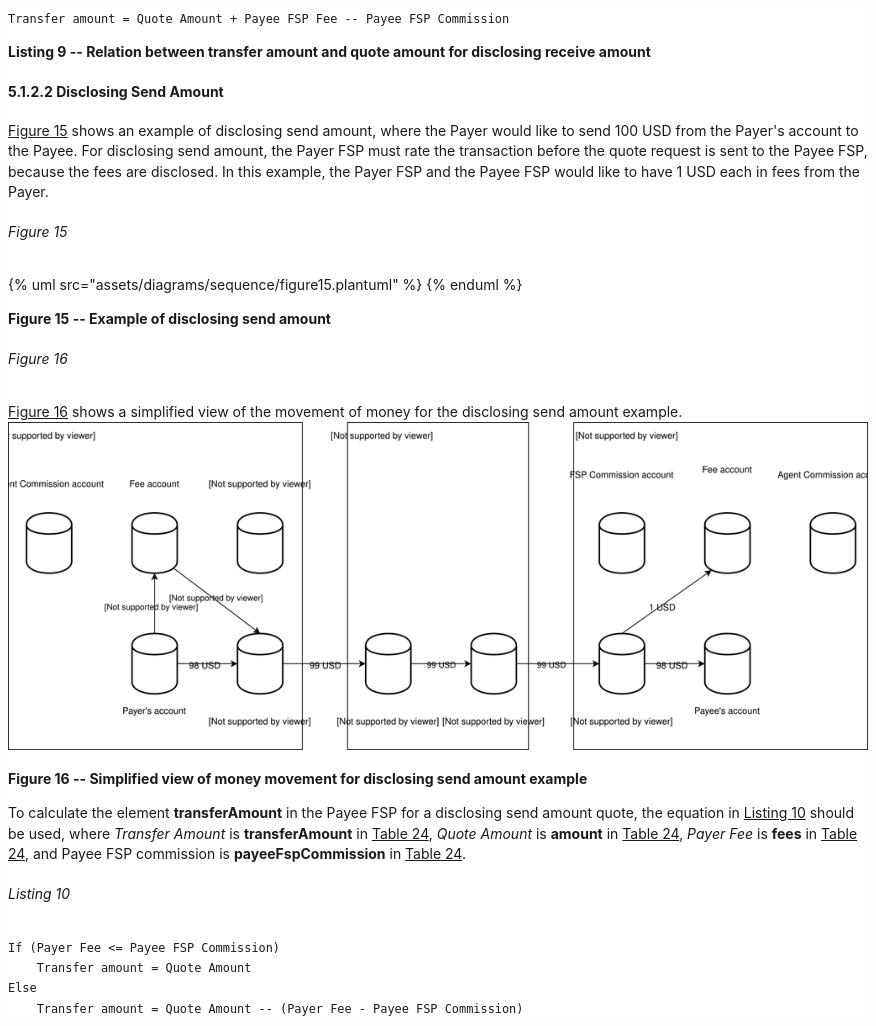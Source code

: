 ```
Transfer amount = Quote Amount + Payee FSP Fee -- Payee FSP Commission
```

**Listing 9 -- Relation between transfer amount and quote amount for disclosing receive amount**

#### 5.1.2.2 Disclosing Send Amount

[Figure 15](#figure-15) shows an example of disclosing send amount, where the Payer would like to send 100 USD from the Payer's account to the Payee. For disclosing send amount, the Payer FSP must rate the transaction before the quote request is sent to the Payee FSP, because the fees are disclosed. In this example, the Payer FSP and the Payee FSP would like to have 1 USD each in fees from the Payer.

###### Figure 15

{% uml src="assets/diagrams/sequence/figure15.plantuml" %}
{% enduml %}

**Figure 15 -- Example of disclosing send amount**

###### Figure 16

[Figure 16](#figure-16) shows a simplified view of the movement of money for the disclosing send amount example.
![Figure 16](/assets/diagrams/images/figure16.svg)

**Figure 16 -- Simplified view of money movement for disclosing send amount example**

To calculate the element **transferAmount** in the Payee FSP for a disclosing send amount quote, the equation in [Listing 10](#listing-10) should be used, where _Transfer Amount_ is **transferAmount** in [Table 24](#table-24), _Quote_ _Amount_ is **amount** in [Table 24](#table-24), _Payer_ _Fee_ is **fees** in [Table 24](#table-24), and Payee FSP commission is **payeeFspCommission** in [Table 24](#table-24).

###### Listing 10

```
If (Payer Fee <= Payee FSP Commission)
    Transfer amount = Quote Amount
Else
    Transfer amount = Quote Amount -- (Payer Fee - Payee FSP Commission)
```
